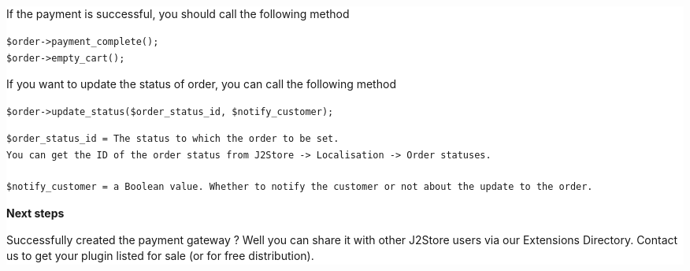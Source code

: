 If the payment is successful, you should call the following method

```text
$order->payment_complete();
$order->empty_cart();
```

If you want to update the status of order, you can call the following method

```text
$order->update_status($order_status_id, $notify_customer);
```

```text
$order_status_id = The status to which the order to be set.
You can get the ID of the order status from J2Store -> Localisation -> Order statuses.

$notify_customer = a Boolean value. Whether to notify the customer or not about the update to the order.
```

**Next steps**

Successfully created the payment gateway ? Well you can share it with other J2Store users via our Extensions Directory. Contact us to get your plugin listed for sale \(or for free distribution\).

